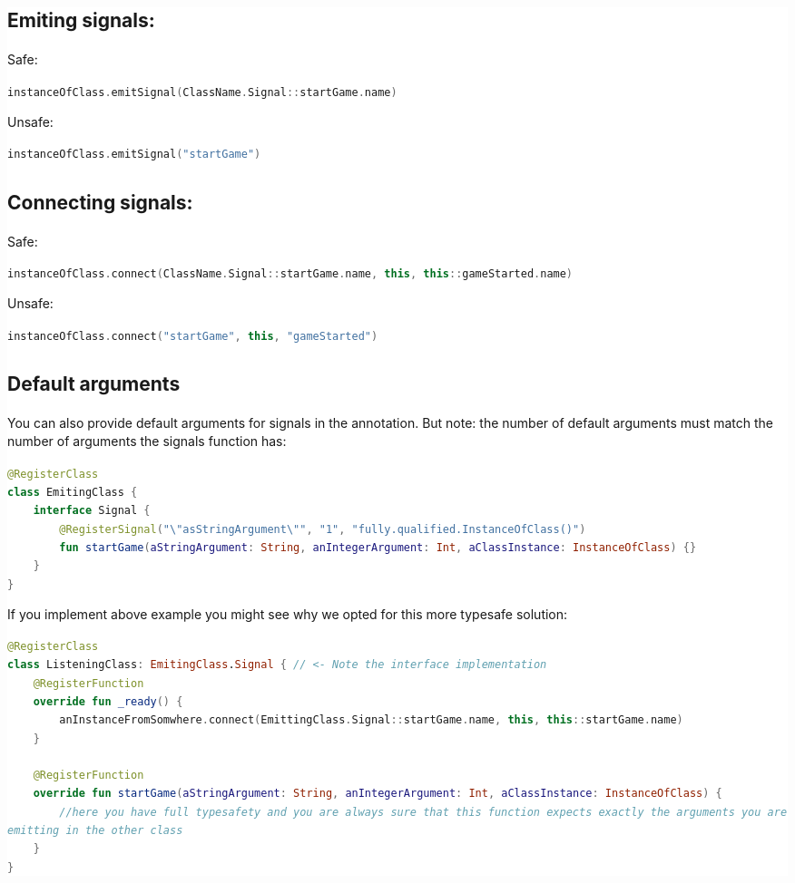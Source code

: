 ## Emiting signals:
Safe:
```kotlin
instanceOfClass.emitSignal(ClassName.Signal::startGame.name)
```
Unsafe:
```kotlin
instanceOfClass.emitSignal("startGame")
```

## Connecting signals:
Safe:
```kotlin
instanceOfClass.connect(ClassName.Signal::startGame.name, this, this::gameStarted.name)
```
Unsafe:
```kotlin
instanceOfClass.connect("startGame", this, "gameStarted")
```

## Default arguments
You can also provide default arguments for signals in the annotation. But note: the number of default arguments must match the number of arguments the signals function has:
```kotlin
@RegisterClass
class EmitingClass {
    interface Signal {
        @RegisterSignal("\"asStringArgument\"", "1", "fully.qualified.InstanceOfClass()")
        fun startGame(aStringArgument: String, anIntegerArgument: Int, aClassInstance: InstanceOfClass) {}
    }
}
```
If you implement above example you might see why we opted for this more typesafe solution:
```kotlin
@RegisterClass
class ListeningClass: EmitingClass.Signal { // <- Note the interface implementation
    @RegisterFunction
    override fun _ready() {
        anInstanceFromSomwhere.connect(EmittingClass.Signal::startGame.name, this, this::startGame.name)
    }

    @RegisterFunction
    override fun startGame(aStringArgument: String, anIntegerArgument: Int, aClassInstance: InstanceOfClass) {
        //here you have full typesafety and you are always sure that this function expects exactly the arguments you are emitting in the other class
    }
}
```
